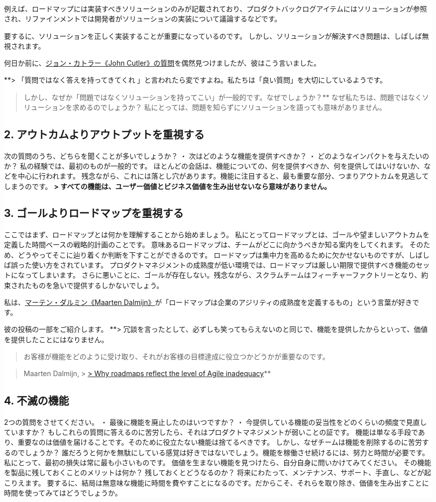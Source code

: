 例えば、ロードマップには実装すべきソリューションのみが記載されており、プロダクトバックログアイテムにはソリューションが参照され、リファインメントでは開発者がソリューションの実装について議論するなどです。

要するに、ソリューションを正しく実装することが重要になっているのです。
しかし、ソリューションが解決すべき問題は、しばしば無視されます。

何日か前に、[ジョン・カトラー《John Cutler》の質問](https://www.linkedin.com/posts/johnpcutler_it-would-be-odd-for-someone-to-say-bring-activity-6803432782870798336-TcuL/)を偶然見つけましたが、彼はこう言いました。

**> 「質問ではなく答えを持ってきてくれ 」と言われたら変ですよね。私たちは「良い質問」を大切にしているようです。
> しかし、なぜか「問題ではなくソリューションを持ってこい」が一般的です。なぜでしょうか？**
なぜ私たちは、問題ではなくソリューションを求めるのでしょうか？
私にとっては、問題を知らずにソリューションを語っても意味がありません。

## 2. アウトカムよりアウトプットを重視する

次の質問のうち、どちらを聞くことが多いでしょうか？
・ 次はどのような機能を提供すべきか？
・ どのようなインパクトを与えたいのか？
私の経験では、最初のものが一般的です。
ほとんどの会話は、機能についての、何を提供すべきか、何を提供してはいけないか、などを中心に行われます。
残念ながら、これには落とし穴があります。機能に注目すると、最も重要な部分、つまりアウトカムを見逃してしまうのです。
**> すべての機能は、ユーザー価値とビジネス価値を生み出せないなら意味がありません。**

## 3. ゴールよりロードマップを重視する

ここではまず、ロードマップとは何かを理解することから始めましょう。
私にとってロードマップとは、ゴールや望ましいアウトカムを定義した時間ベースの戦略的計画のことです。
意味あるロードマップは、チームがどこに向かうべきか知る案内をしてくれます。
そのため、どうやってそこに辿り着くか判断を下すことができるのです。
ロードマップは集中力を高めるために欠かせないものですが、しばしば誤った使い方をされています。
プロダクトマネジメントの成熟度が低い環境では、ロードマップは厳しい期限で提供すべき機能のセットになってしまいます。
さらに悪いことに、ゴールが存在しない。残念ながら、スクラムチームはフィーチャーファクトリーとなり、約束されたものを急いで提供するしかないでしょう。

私は、[マーテン・ダルミン《Maarten Dalmijn》](https://mdalmijn.medium.com/)が「ロードマップは企業のアジリティの成熟度を定義するもの」という言葉が好きです。

彼の投稿の一部をご紹介します。
**> 冗談を言ったとして、必ずしも笑ってもらえないのと同じで、機能を提供したからといって、価値を提供したことにはなりません。
> お客様が機能をどのように受け取り、それがお客様の目標達成に役立つかどうかが重要なのです。

> Maarten Dalmijn, > [> Why roadmaps reflect the level of Agile inadequacy](https://medium.com/serious-scrum/why-roadmaps-reflect-the-level-of-agile-inadequacy-27dd7474a477)**

## 4. 不滅の機能

2つの質問をさせてください。
・ 最後に機能を廃止したのはいつですか？
・ 今提供している機能の妥当性をどのくらいの頻度で見直していますか？
もしこれらの質問に答えるのに苦労したら、それはプロダクトマネジメントが弱いことの証です。
機能は単なる手段であり、重要なのは価値を届けることです。そのために役立たない機能は捨てるべきです。
しかし、なぜチームは機能を削除するのに苦労するのでしょうか？
誰だろうと何かを無駄にしている感覚は好きではないでしょう。機能を稼働させ続けるには、努力と時間が必要です。
私にとって、最初の損失は常に最も小さいものです。
価値を生まない機能を見つけたら、自分自身に問いかけてみてください。
その機能を製品に残しておくことのメリットは何か？
残しておくとどうなるのか？
将来にわたって、メンテナンス、サポート、手直し、などが起こりえます。
要するに、結局は無意味な機能に時間を費やすことになるのです。だからこそ、それらを取り除き、価値を生み出すことに時間を使ってみてはどうでしょうか。
